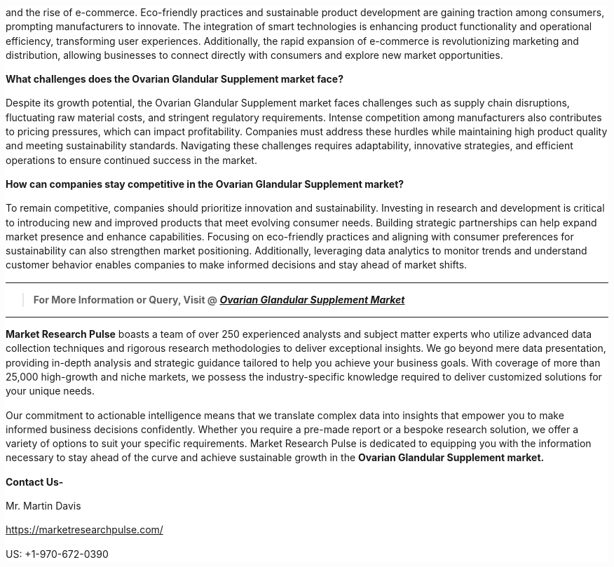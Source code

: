 and the rise of e-commerce. Eco-friendly practices and sustainable product development are gaining traction among consumers, prompting manufacturers to innovate. The integration of smart technologies is enhancing product functionality and operational efficiency, transforming user experiences. Additionally, the rapid expansion of e-commerce is revolutionizing marketing and distribution, allowing businesses to connect directly with consumers and explore new market opportunities.</p><p><strong>What challenges does the Ovarian Glandular Supplement market face?</strong></p><p>Despite its growth potential, the Ovarian Glandular Supplement market faces challenges such as supply chain disruptions, fluctuating raw material costs, and stringent regulatory requirements. Intense competition among manufacturers also contributes to pricing pressures, which can impact profitability. Companies must address these hurdles while maintaining high product quality and meeting sustainability standards. Navigating these challenges requires adaptability, innovative strategies, and efficient operations to ensure continued success in the market.</p><p><strong>How can companies stay competitive in the Ovarian Glandular Supplement market?</strong></p><p>To remain competitive, companies should prioritize innovation and sustainability. Investing in research and development is critical to introducing new and improved products that meet evolving consumer needs. Building strategic partnerships can help expand market presence and enhance capabilities. Focusing on eco-friendly practices and aligning with consumer preferences for sustainability can also strengthen market positioning. Additionally, leveraging data analytics to monitor trends and understand customer behavior enables companies to make informed decisions and stay ahead of market shifts.</p><hr /><blockquote><p><strong>For More Information or Query, Visit @&nbsp;<em><a href="https://marketresearchpulse.com/report/20266/ovarian-glandular-supplement-market?utm_source=Linkedin&utm_medium=022">Ovarian Glandular Supplement Market</a></em></strong></p></blockquote><hr /><p><strong>Market Research Pulse</strong> boasts a team of over 250 experienced analysts and subject matter experts who utilize advanced data collection techniques and rigorous research methodologies to deliver exceptional insights. We go beyond mere data presentation, providing in-depth analysis and strategic guidance tailored to help you achieve your business goals. With coverage of more than 25,000 high-growth and niche markets, we possess the industry-specific knowledge required to deliver customized solutions for your unique needs.</p><p>Our commitment to actionable intelligence means that we translate complex data into insights that empower you to make informed business decisions confidently. Whether you require a pre-made report or a bespoke research solution, we offer a variety of options to suit your specific requirements. Market Research Pulse is dedicated to equipping you with the information necessary to stay ahead of the curve and achieve sustainable growth in the <strong>Ovarian Glandular Supplement market.</strong></p><p><strong>Contact Us-</strong></p><p>Mr. Martin Davis</p><p>https://marketresearchpulse.com/</p><p>US: +1-970-672-0390</p>
